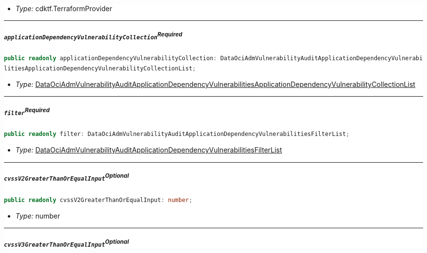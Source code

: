 - *Type:* cdktf.TerraformProvider

---

##### `applicationDependencyVulnerabilityCollection`<sup>Required</sup> <a name="applicationDependencyVulnerabilityCollection" id="rhizo-co-terraform-provider-oci.dataOciAdmVulnerabilityAuditApplicationDependencyVulnerabilities.DataOciAdmVulnerabilityAuditApplicationDependencyVulnerabilities.property.applicationDependencyVulnerabilityCollection"></a>

```typescript
public readonly applicationDependencyVulnerabilityCollection: DataOciAdmVulnerabilityAuditApplicationDependencyVulnerabilitiesApplicationDependencyVulnerabilityCollectionList;
```

- *Type:* <a href="#rhizo-co-terraform-provider-oci.dataOciAdmVulnerabilityAuditApplicationDependencyVulnerabilities.DataOciAdmVulnerabilityAuditApplicationDependencyVulnerabilitiesApplicationDependencyVulnerabilityCollectionList">DataOciAdmVulnerabilityAuditApplicationDependencyVulnerabilitiesApplicationDependencyVulnerabilityCollectionList</a>

---

##### `filter`<sup>Required</sup> <a name="filter" id="rhizo-co-terraform-provider-oci.dataOciAdmVulnerabilityAuditApplicationDependencyVulnerabilities.DataOciAdmVulnerabilityAuditApplicationDependencyVulnerabilities.property.filter"></a>

```typescript
public readonly filter: DataOciAdmVulnerabilityAuditApplicationDependencyVulnerabilitiesFilterList;
```

- *Type:* <a href="#rhizo-co-terraform-provider-oci.dataOciAdmVulnerabilityAuditApplicationDependencyVulnerabilities.DataOciAdmVulnerabilityAuditApplicationDependencyVulnerabilitiesFilterList">DataOciAdmVulnerabilityAuditApplicationDependencyVulnerabilitiesFilterList</a>

---

##### `cvssV2GreaterThanOrEqualInput`<sup>Optional</sup> <a name="cvssV2GreaterThanOrEqualInput" id="rhizo-co-terraform-provider-oci.dataOciAdmVulnerabilityAuditApplicationDependencyVulnerabilities.DataOciAdmVulnerabilityAuditApplicationDependencyVulnerabilities.property.cvssV2GreaterThanOrEqualInput"></a>

```typescript
public readonly cvssV2GreaterThanOrEqualInput: number;
```

- *Type:* number

---

##### `cvssV3GreaterThanOrEqualInput`<sup>Optional</sup> <a name="cvssV3GreaterThanOrEqualInput" id="rhizo-co-terraform-provider-oci.dataOciAdmVulnerabilityAuditApplicationDependencyVulnerabilities.DataOciAdmVulnerabilityAuditApplicationDependencyVulnerabilities.property.cvssV3GreaterThanOrEqualInput"></a>
